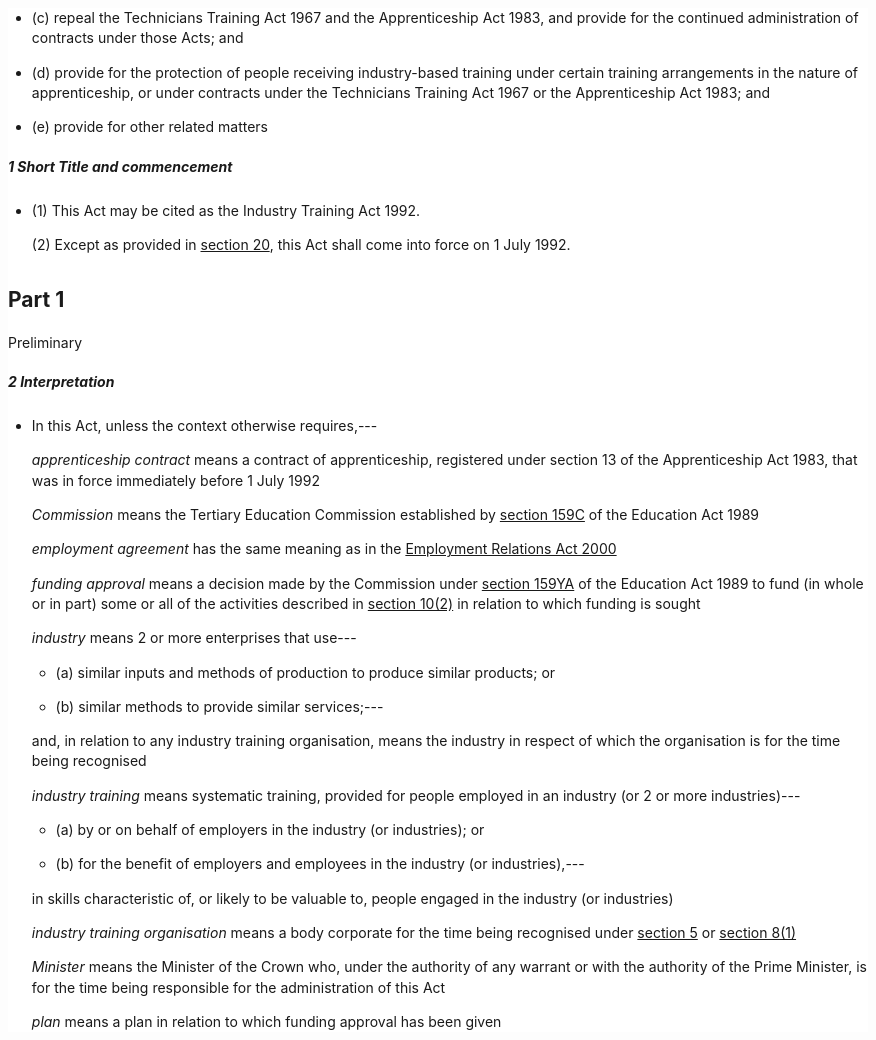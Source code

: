 *   (c) repeal the Technicians Training Act 1967 and the Apprenticeship Act 1983, and provide for the continued administration of contracts under those Acts; and

*   (d) provide for the protection of people receiving industry-based training under certain training arrangements in the nature of apprenticeship, or under contracts under the Technicians Training Act 1967 or the Apprenticeship Act 1983; and

*   (e) provide for other related matters

##### 1 Short Title and commencement
    
*   (1) This Act may be cited as the Industry Training Act 1992\.
    
    (2) Except as provided in [section 20][26], this Act shall come into force on 1 July 1992\.

## Part 1  
Preliminary

##### 2 Interpretation
    
*   In this Act, unless the context otherwise requires,---
    
    _apprenticeship contract_ means a contract of apprenticeship, registered under section 13 of the Apprenticeship Act 1983, that was in force immediately before 1 July 1992
    
    _Commission_ means the Tertiary Education Commission established by [section 159C][70] of the Education Act 1989
    
    _employment agreement_ has the same meaning as in the [Employment Relations Act 2000][71]
    
    _funding approval_ means a decision made by the Commission under [section 159YA][72] of the Education Act 1989 to fund (in whole or in part) some or all of the activities described in [section 10(2)][13] in relation to which funding is sought
    
    _industry_ means 2 or more enterprises that use---
        
    *   (a) similar inputs and methods of production to produce similar products; or
    
    *   (b) similar methods to provide similar services;---
    
    and, in relation to any industry training organisation, means the industry in respect of which the organisation is for the time being recognised
    
    _industry training_ means systematic training, provided for people employed in an industry (or 2 or more industries)---
        
    *   (a) by or on behalf of employers in the industry (or industries); or
    
    *   (b) for the benefit of employers and employees in the industry (or industries),---
    
    in skills characteristic of, or likely to be valuable to, people engaged in the industry (or industries)
    
    _industry training organisation_ means a body corporate for the time being recognised under [section 5][8] or [section 8(1)][11]
    
    _Minister_ means the Minister of the Crown who, under the authority of any warrant or with the authority of the Prime Minister, is for the time being responsible for the administration of this Act
    
    _plan_ means a plan in relation to which funding approval has been given
    

[0]: http://www.legislation.govt.nz/act/public/1992/0055/latest/link.aspx?id=DLM195466
[1]: http://www.legislation.govt.nz/act/public/1992/0055/latest/whole.html#DLM266248
[2]: http://www.legislation.govt.nz/act/public/1992/0055/latest/whole.html#DLM266250
[3]: http://www.legislation.govt.nz/act/public/1992/0055/latest/whole.html#DLM266251
[4]: http://www.legislation.govt.nz/act/public/1992/0055/latest/whole.html#DLM266252
[5]: http://www.legislation.govt.nz/act/public/1992/0055/latest/whole.html#DLM266611
[6]: http://www.legislation.govt.nz/act/public/1992/0055/latest/whole.html#DLM266613
[7]: http://www.legislation.govt.nz/act/public/1992/0055/latest/whole.html#DLM266614
[8]: http://www.legislation.govt.nz/act/public/1992/0055/latest/whole.html#DLM266615
[9]: http://www.legislation.govt.nz/act/public/1992/0055/latest/whole.html#DLM266622
[10]: http://www.legislation.govt.nz/act/public/1992/0055/latest/whole.html#DLM266629
[11]: http://www.legislation.govt.nz/act/public/1992/0055/latest/whole.html#DLM266639
[12]: http://www.legislation.govt.nz/act/public/1992/0055/latest/whole.html#DLM266644
[13]: http://www.legislation.govt.nz/act/public/1992/0055/latest/whole.html#DLM266653
[14]: http://www.legislation.govt.nz/act/public/1992/0055/latest/whole.html#DLM266660
[15]: http://www.legislation.govt.nz/act/public/1992/0055/latest/whole.html#DLM266662
[16]: http://www.legislation.govt.nz/act/public/1992/0055/latest/whole.html#DLM266669
[17]: http://www.legislation.govt.nz/act/public/1992/0055/latest/whole.html#DLM266673
[18]: http://www.legislation.govt.nz/act/public/1992/0055/latest/whole.html#DLM266683
[19]: http://www.legislation.govt.nz/act/public/1992/0055/latest/whole.html#DLM266684
[20]: http://www.legislation.govt.nz/act/public/1992/0055/latest/whole.html#DLM266685
[21]: http://www.legislation.govt.nz/act/public/1992/0055/latest/whole.html#DLM266687
[22]: http://www.legislation.govt.nz/act/public/1992/0055/latest/whole.html#DLM266689
[23]: http://www.legislation.govt.nz/act/public/1992/0055/latest/whole.html#DLM266693
[24]: http://www.legislation.govt.nz/act/public/1992/0055/latest/whole.html#DLM266697
[25]: http://www.legislation.govt.nz/act/public/1992/0055/latest/whole.html#DLM266698
[26]: http://www.legislation.govt.nz/act/public/1992/0055/latest/whole.html#DLM266900
[27]: http://www.legislation.govt.nz/act/public/1992/0055/latest/whole.html#DLM266902
[28]: http://www.legislation.govt.nz/act/public/1992/0055/latest/whole.html#DLM266904
[29]: http://www.legislation.govt.nz/act/public/1992/0055/latest/whole.html#DLM266906
[30]: http://www.legislation.govt.nz/act/public/1992/0055/latest/whole.html#DLM266908
[31]: http://www.legislation.govt.nz/act/public/1992/0055/latest/whole.html#DLM266910
[32]: http://www.legislation.govt.nz/act/public/1992/0055/latest/whole.html#DLM266912
[33]: http://www.legislation.govt.nz/act/public/1992/0055/latest/whole.html#DLM266924
[34]: http://www.legislation.govt.nz/act/public/1992/0055/latest/whole.html#DLM266925
[35]: http://www.legislation.govt.nz/act/public/1992/0055/latest/whole.html#DLM266927
[36]: http://www.legislation.govt.nz/act/public/1992/0055/latest/whole.html#DLM266929
[37]: http://www.legislation.govt.nz/act/public/1992/0055/latest/whole.html#DLM266931
[38]: http://www.legislation.govt.nz/act/public/1992/0055/latest/whole.html#DLM266933
[39]: http://www.legislation.govt.nz/act/public/1992/0055/latest/whole.html#DLM266935
[40]: http://www.legislation.govt.nz/act/public/1992/0055/latest/whole.html#DLM266936
[41]: http://www.legislation.govt.nz/act/public/1992/0055/latest/whole.html#DLM266938
[42]: http://www.legislation.govt.nz/act/public/1992/0055/latest/whole.html#DLM266940
[43]: http://www.legislation.govt.nz/act/public/1992/0055/latest/whole.html#DLM266943
[44]: http://www.legislation.govt.nz/act/public/1992/0055/latest/whole.html#DLM266945
[45]: http://www.legislation.govt.nz/act/public/1992/0055/latest/whole.html#DLM266947
[46]: http://www.legislation.govt.nz/act/public/1992/0055/latest/whole.html#DLM266949
[47]: http://www.legislation.govt.nz/act/public/1992/0055/latest/whole.html#DLM266951
[48]: http://www.legislation.govt.nz/act/public/1992/0055/latest/whole.html#DLM266953
[49]: http://www.legislation.govt.nz/act/public/1992/0055/latest/whole.html#DLM266954
[50]: http://www.legislation.govt.nz/act/public/1992/0055/latest/whole.html#DLM266956
[51]: http://www.legislation.govt.nz/act/public/1992/0055/latest/whole.html#DLM266958
[52]: http://www.legislation.govt.nz/act/public/1992/0055/latest/whole.html#DLM266960
[53]: http://www.legislation.govt.nz/act/public/1992/0055/latest/whole.html#DLM266962
[54]: http://www.legislation.govt.nz/act/public/1992/0055/latest/whole.html#DLM266967
[55]: http://www.legislation.govt.nz/act/public/1992/0055/latest/whole.html#DLM266968
[56]: http://www.legislation.govt.nz/act/public/1992/0055/latest/whole.html#DLM266970
[57]: http://www.legislation.govt.nz/act/public/1992/0055/latest/whole.html#DLM266972
[58]: http://www.legislation.govt.nz/act/public/1992/0055/latest/whole.html#DLM266974
[59]: http://www.legislation.govt.nz/act/public/1992/0055/latest/whole.html#DLM266976
[60]: http://www.legislation.govt.nz/act/public/1992/0055/latest/whole.html#DLM266977
[61]: http://www.legislation.govt.nz/act/public/1992/0055/latest/whole.html#DLM266979
[62]: http://www.legislation.govt.nz/act/public/1992/0055/latest/whole.html#DLM266981
[63]: http://www.legislation.govt.nz/act/public/1992/0055/latest/whole.html#DLM266983
[64]: http://www.legislation.govt.nz/act/public/1992/0055/latest/whole.html#DLM266984
[65]: http://www.legislation.govt.nz/act/public/1992/0055/latest/whole.html#DLM266986
[66]: http://www.legislation.govt.nz/act/public/1992/0055/latest/whole.html#DLM266988
[67]: http://www.legislation.govt.nz/act/public/1992/0055/latest/whole.html#DLM266989
[68]: http://www.legislation.govt.nz/act/public/1992/0055/latest/whole.html#DLM266990
[69]: http://www.legislation.govt.nz/act/public/1992/0055/latest/whole.html#DLM266992
[70]: http://www.legislation.govt.nz/act/public/1992/0055/latest/link.aspx?id=DLM183168
[71]: http://www.legislation.govt.nz/act/public/1992/0055/latest/link.aspx?id=DLM58316
[72]: http://www.legislation.govt.nz/act/public/1992/0055/latest/link.aspx?id=DLM1149687
[73]: http://www.legislation.govt.nz/act/public/1992/0055/latest/link.aspx?id=DLM185982
[74]: http://www.legislation.govt.nz/act/public/1992/0055/latest/link.aspx?id=DLM166486
[75]: http://www.legislation.govt.nz/act/public/1992/0055/latest/link.aspx?id=DLM61487
[76]: http://www.legislation.govt.nz/act/public/1992/0055/latest/link.aspx?id=DLM1062928
[77]: http://www.legislation.govt.nz/act/public/1992/0055/latest/link.aspx?id=DLM166493
[78]: http://www.legislation.govt.nz/act/public/1992/0055/latest/link.aspx?id=DLM166494
[79]: http://www.legislation.govt.nz/act/public/1992/0055/latest/link.aspx?id=DLM186208
[80]: http://www.legislation.govt.nz/act/public/1992/0055/latest/link.aspx?id=DLM166495
[81]: http://www.legislation.govt.nz/act/public/1992/0055/latest/link.aspx?id=DLM166961
[82]: http://www.legislation.govt.nz/act/public/1992/0055/latest/link.aspx?id=DLM166497
[83]: http://www.legislation.govt.nz/act/public/1992/0055/latest/link.aspx?id=DLM166498
[84]: http://www.legislation.govt.nz/act/public/1992/0055/latest/link.aspx?id=DLM183614
[85]: http://www.legislation.govt.nz/act/public/1992/0055/latest/link.aspx?id=DLM183642
[86]: http://www.legislation.govt.nz/act/public/1992/0055/latest/link.aspx?id=DLM183159
[87]: http://www.legislation.govt.nz/act/public/1992/0055/latest/link.aspx?id=DLM166900
[88]: http://www.legislation.govt.nz/act/public/1992/0055/latest/link.aspx?id=DLM1062935
[89]: http://www.legislation.govt.nz/act/public/1992/0055/latest/link.aspx?id=DLM1062936
[90]: http://www.legislation.govt.nz/act/public/1992/0055/latest/link.aspx?id=DLM166903
[91]: http://www.legislation.govt.nz/act/public/1992/0055/latest/link.aspx?id=DLM1062937
[92]: http://www.legislation.govt.nz/act/public/1992/0055/latest/link.aspx?id=DLM166905
[93]: http://www.legislation.govt.nz/act/public/1992/0055/latest/link.aspx?id=DLM166906
[94]: http://www.legislation.govt.nz/act/public/1992/0055/latest/link.aspx?id=DLM59964
[95]: http://www.legislation.govt.nz/act/public/1992/0055/latest/link.aspx?id=DLM387857
[96]: http://www.legislation.govt.nz/act/public/1992/0055/latest/link.aspx?id=DLM74442
[97]: http://www.legislation.govt.nz/act/public/1992/0055/latest/link.aspx?id=DLM166959
[98]: http://www.legislation.govt.nz/act/public/1992/0055/latest/link.aspx?id=DLM166908
[99]: http://www.legislation.govt.nz/act/public/1992/0055/latest/link.aspx?id=DLM195534
[100]: http://www.legislation.govt.nz/act/public/1992/0055/latest/link.aspx?id=DLM166958
[101]: http://www.legislation.govt.nz/act/public/1992/0055/latest/link.aspx?id=DLM212682
[102]: http://www.legislation.govt.nz/act/public/1992/0055/latest/link.aspx?id=DLM101358
[103]: http://www.legislation.govt.nz/act/public/1992/0055/latest/link.aspx?id=DLM130770
[104]: http://www.legislation.govt.nz/act/public/1992/0055/latest/link.aspx?id=DLM135633
[105]: http://www.legislation.govt.nz/act/public/1992/0055/latest/link.aspx?id=DLM166960
[106]: http://www.pco.parliament.govt.nz/reprints/
[107]: http://www.legislation.govt.nz/act/public/1992/0055/latest/link.aspx?id=DLM195439
[108]: http://www.pco.parliament.govt.nz/editorial-conventions/
[109]: http://www.legislation.govt.nz/act/public/1992/0055/latest/link.aspx?id=DLM195468
[110]: http://www.legislation.govt.nz/act/public/1992/0055/latest/link.aspx?id=DLM195470